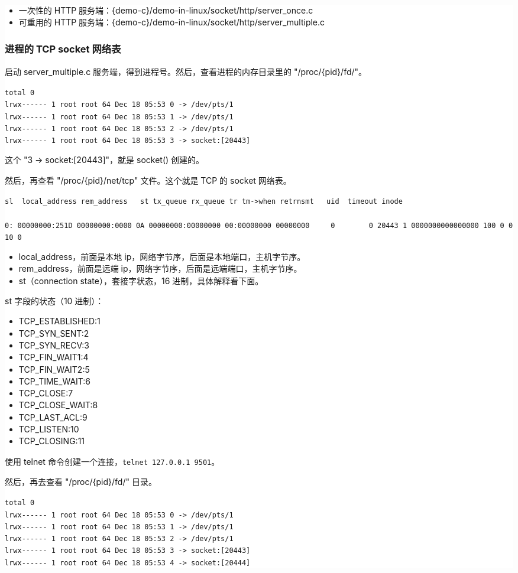 - 一次性的 HTTP 服务端：{demo-c}/demo-in-linux/socket/http/server_once.c
- 可重用的 HTTP 服务端：{demo-c}/demo-in-linux/socket/http/server_multiple.c

### 进程的 TCP socket 网络表

启动 server_multiple.c 服务端，得到进程号。然后，查看进程的内存目录里的 "/proc/{pid}/fd/"。

```
total 0
lrwx------ 1 root root 64 Dec 18 05:53 0 -> /dev/pts/1
lrwx------ 1 root root 64 Dec 18 05:53 1 -> /dev/pts/1
lrwx------ 1 root root 64 Dec 18 05:53 2 -> /dev/pts/1
lrwx------ 1 root root 64 Dec 18 05:53 3 -> socket:[20443]
```

这个 "3 -> socket:\[20443\]"，就是 socket() 创建的。

然后，再查看 "/proc/{pid}/net/tcp" 文件。这个就是 TCP 的 socket 网络表。

```
sl  local_address rem_address   st tx_queue rx_queue tr tm->when retrnsmt   uid  timeout inode

0: 00000000:251D 00000000:0000 0A 00000000:00000000 00:00000000 00000000     0        0 20443 1 0000000000000000 100 0 0 10 0
```

- local_address，前面是本地 ip，网络字节序，后面是本地端口，主机字节序。
- rem_address，前面是远端 ip，网络字节序，后面是远端端口，主机字节序。
- st（connection state），套接字状态，16 进制，具体解释看下面。

st 字段的状态（10 进制）：

- TCP_ESTABLISHED:1   
- TCP_SYN_SENT:2
- TCP_SYN_RECV:3      
- TCP_FIN_WAIT1:4
- TCP_FIN_WAIT2:5     
- TCP_TIME_WAIT:6
- TCP_CLOSE:7         
- TCP_CLOSE_WAIT:8
- TCP_LAST_ACL:9     
- TCP_LISTEN:10
- TCP_CLOSING:11

使用 telnet 命令创建一个连接，`telnet 127.0.0.1 9501`。

然后，再去查看 "/proc/{pid}/fd/" 目录。

```
total 0
lrwx------ 1 root root 64 Dec 18 05:53 0 -> /dev/pts/1
lrwx------ 1 root root 64 Dec 18 05:53 1 -> /dev/pts/1
lrwx------ 1 root root 64 Dec 18 05:53 2 -> /dev/pts/1
lrwx------ 1 root root 64 Dec 18 05:53 3 -> socket:[20443]
lrwx------ 1 root root 64 Dec 18 05:53 4 -> socket:[20444]
```
